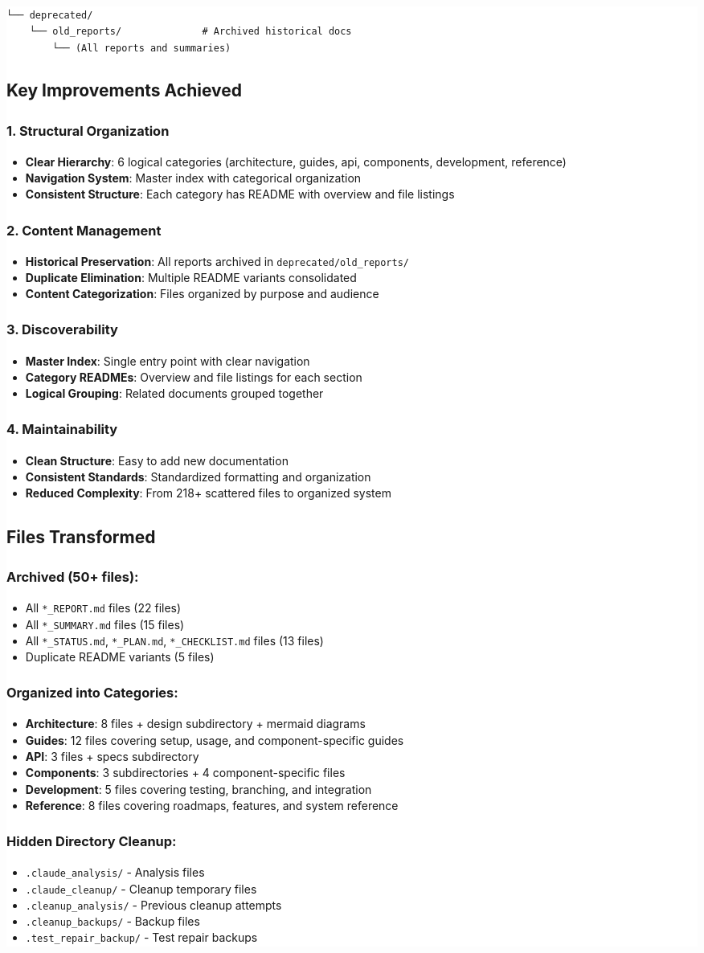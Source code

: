 ```
└── deprecated/
    └── old_reports/              # Archived historical docs
        └── (All reports and summaries)
```

## Key Improvements Achieved

### 1. Structural Organization
- **Clear Hierarchy**: 6 logical categories (architecture, guides, api, components, development, reference)
- **Navigation System**: Master index with categorical organization
- **Consistent Structure**: Each category has README with overview and file listings

### 2. Content Management
- **Historical Preservation**: All reports archived in `deprecated/old_reports/`
- **Duplicate Elimination**: Multiple README variants consolidated
- **Content Categorization**: Files organized by purpose and audience

### 3. Discoverability
- **Master Index**: Single entry point with clear navigation
- **Category READMEs**: Overview and file listings for each section
- **Logical Grouping**: Related documents grouped together

### 4. Maintainability
- **Clean Structure**: Easy to add new documentation
- **Consistent Standards**: Standardized formatting and organization
- **Reduced Complexity**: From 218+ scattered files to organized system

## Files Transformed

### Archived (50+ files):
- All `*_REPORT.md` files (22 files)
- All `*_SUMMARY.md` files (15 files)
- All `*_STATUS.md`, `*_PLAN.md`, `*_CHECKLIST.md` files (13 files)
- Duplicate README variants (5 files)

### Organized into Categories:
- **Architecture**: 8 files + design subdirectory + mermaid diagrams
- **Guides**: 12 files covering setup, usage, and component-specific guides
- **API**: 3 files + specs subdirectory
- **Components**: 3 subdirectories + 4 component-specific files
- **Development**: 5 files covering testing, branching, and integration
- **Reference**: 8 files covering roadmaps, features, and system reference

### Hidden Directory Cleanup:
- `.claude_analysis/` - Analysis files
- `.claude_cleanup/` - Cleanup temporary files
- `.cleanup_analysis/` - Previous cleanup attempts
- `.cleanup_backups/` - Backup files
- `.test_repair_backup/` - Test repair backups
